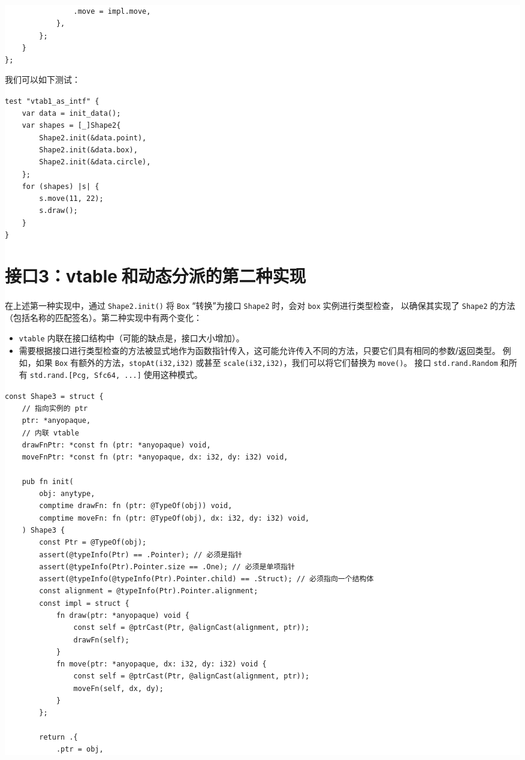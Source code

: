 ```zig
                .move = impl.move,
            },
        };
    }
};
```

我们可以如下测试：

```zig
test "vtab1_as_intf" {
    var data = init_data();
    var shapes = [_]Shape2{
        Shape2.init(&data.point),
        Shape2.init(&data.box),
        Shape2.init(&data.circle),
    };
    for (shapes) |s| {
        s.move(11, 22);
        s.draw();
    }
}
```

# 接口3：vtable 和动态分派的第二种实现

在上述第一种实现中，通过 `Shape2.init()` 将 `Box` “转换”为接口 `Shape2` 时，会对 `box` 实例进行类型检查，
以确保其实现了 `Shape2` 的方法（包括名称的匹配签名）。第二种实现中有两个变化：

- `vtable` 内联在接口结构中（可能的缺点是，接口大小增加）。
- 需要根据接口进行类型检查的方法被显式地作为函数指针传入，这可能允许传入不同的方法，只要它们具有相同的参数/返回类型。
例如，如果 `Box` 有额外的方法，`stopAt(i32,i32)` 或甚至 `scale(i32,i32)`，我们可以将它们替换为 `move()`。
接口 `std.rand.Random` 和所有 `std.rand.[Pcg, Sfc64, ...]` 使用这种模式。

```zig
const Shape3 = struct {
    // 指向实例的 ptr
    ptr: *anyopaque,
    // 内联 vtable
    drawFnPtr: *const fn (ptr: *anyopaque) void,
    moveFnPtr: *const fn (ptr: *anyopaque, dx: i32, dy: i32) void,

    pub fn init(
        obj: anytype,
        comptime drawFn: fn (ptr: @TypeOf(obj)) void,
        comptime moveFn: fn (ptr: @TypeOf(obj), dx: i32, dy: i32) void,
    ) Shape3 {
        const Ptr = @TypeOf(obj);
        assert(@typeInfo(Ptr) == .Pointer); // 必须是指针
        assert(@typeInfo(Ptr).Pointer.size == .One); // 必须是单项指针
        assert(@typeInfo(@typeInfo(Ptr).Pointer.child) == .Struct); // 必须指向一个结构体
        const alignment = @typeInfo(Ptr).Pointer.alignment;
        const impl = struct {
            fn draw(ptr: *anyopaque) void {
                const self = @ptrCast(Ptr, @alignCast(alignment, ptr));
                drawFn(self);
            }
            fn move(ptr: *anyopaque, dx: i32, dy: i32) void {
                const self = @ptrCast(Ptr, @alignCast(alignment, ptr));
                moveFn(self, dx, dy);
            }
        };

        return .{
            .ptr = obj,
```